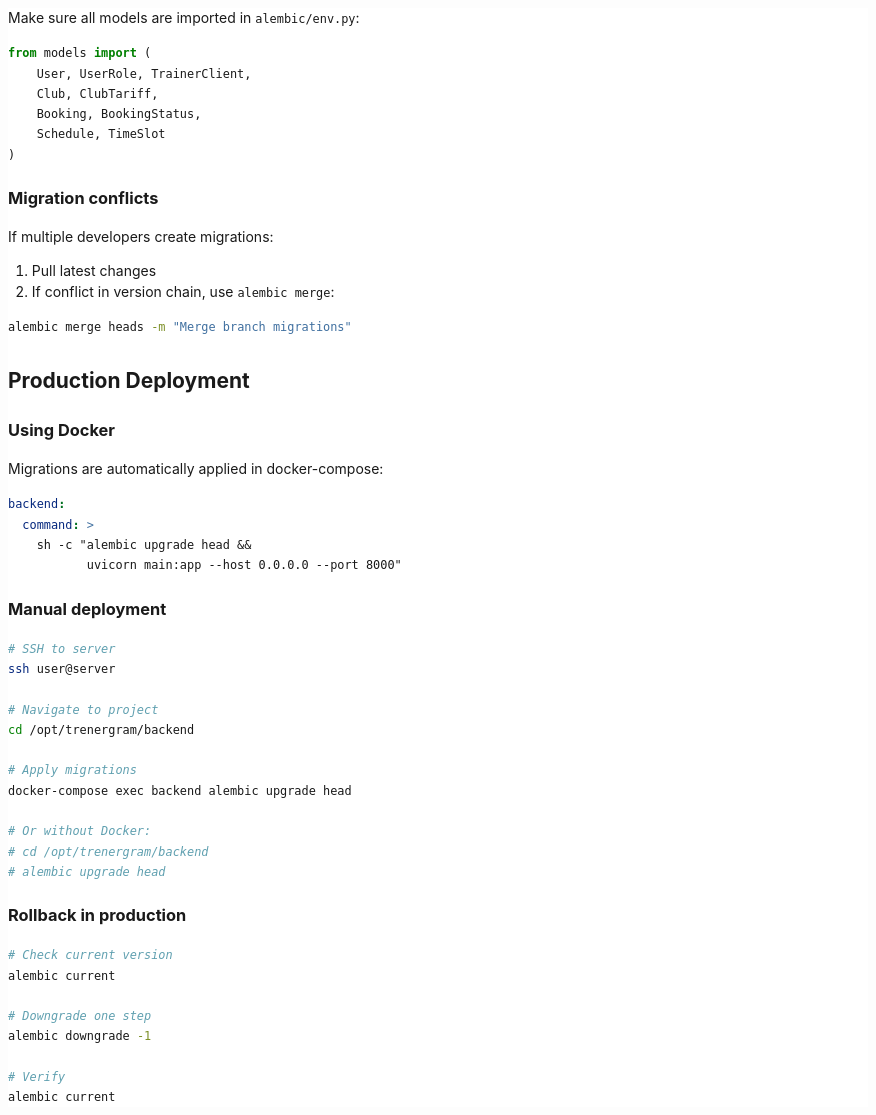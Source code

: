 Make sure all models are imported in `alembic/env.py`:

```python
from models import (
    User, UserRole, TrainerClient,
    Club, ClubTariff,
    Booking, BookingStatus,
    Schedule, TimeSlot
)
```

### Migration conflicts

If multiple developers create migrations:

1. Pull latest changes
2. If conflict in version chain, use `alembic merge`:

```bash
alembic merge heads -m "Merge branch migrations"
```

## Production Deployment

### Using Docker

Migrations are automatically applied in docker-compose:

```yaml
backend:
  command: >
    sh -c "alembic upgrade head &&
           uvicorn main:app --host 0.0.0.0 --port 8000"
```

### Manual deployment

```bash
# SSH to server
ssh user@server

# Navigate to project
cd /opt/trenergram/backend

# Apply migrations
docker-compose exec backend alembic upgrade head

# Or without Docker:
# cd /opt/trenergram/backend
# alembic upgrade head
```

### Rollback in production

```bash
# Check current version
alembic current

# Downgrade one step
alembic downgrade -1

# Verify
alembic current
```
